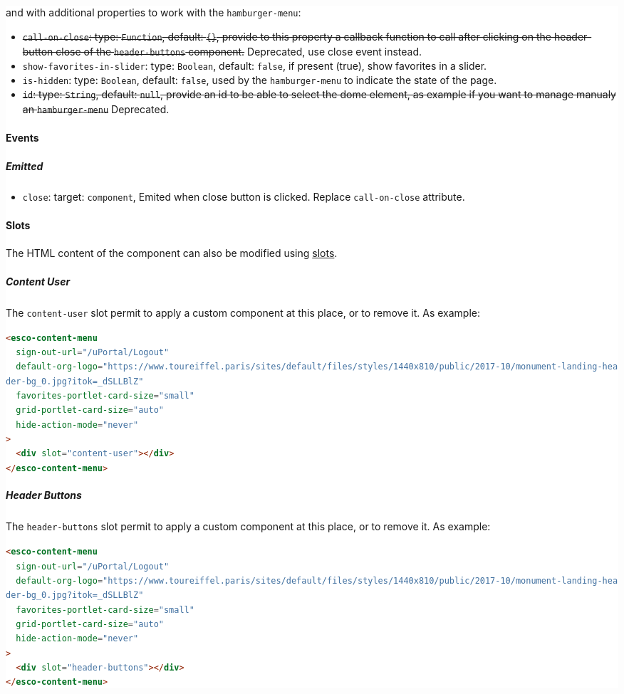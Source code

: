 and with additional properties to work with the `hamburger-menu`:

- ~~`call-on-close`: type: `Function`, default: `{}`, provide to this property a callback function to call after clicking on the header-button close of the `header-buttons` component.~~ Deprecated, use close event instead.
- `show-favorites-in-slider`: type: `Boolean`, default: `false`, if present (true), show favorites in a slider.
- `is-hidden`: type: `Boolean`, default: `false`, used by the `hamburger-menu` to indicate the state of the page.
- ~~`id`: type: `String`, default: `null`, provide an id to be able to select the dome element, as example if you want to manage manualy an `hamburger-menu`~~ Deprecated.

#### Events

##### Emitted

- `close`: target: `component`, Emited when close button is clicked. Replace `call-on-close` attribute.

#### Slots

The HTML content of the component can also be modified using [slots](https://lit.dev/docs/components/shadow-dom/#slots).

##### Content User

The `content-user` slot permit to apply a custom component at this place, or to remove it. As example:

```html
<esco-content-menu
  sign-out-url="/uPortal/Logout"
  default-org-logo="https://www.toureiffel.paris/sites/default/files/styles/1440x810/public/2017-10/monument-landing-header-bg_0.jpg?itok=_dSLLBlZ"
  favorites-portlet-card-size="small"
  grid-portlet-card-size="auto"
  hide-action-mode="never"
>
  <div slot="content-user"></div>
</esco-content-menu>
```

##### Header Buttons

The `header-buttons` slot permit to apply a custom component at this place, or to remove it. As example:

```html
<esco-content-menu
  sign-out-url="/uPortal/Logout"
  default-org-logo="https://www.toureiffel.paris/sites/default/files/styles/1440x810/public/2017-10/monument-landing-header-bg_0.jpg?itok=_dSLLBlZ"
  favorites-portlet-card-size="small"
  grid-portlet-card-size="auto"
  hide-action-mode="never"
>
  <div slot="header-buttons"></div>
</esco-content-menu>
```
